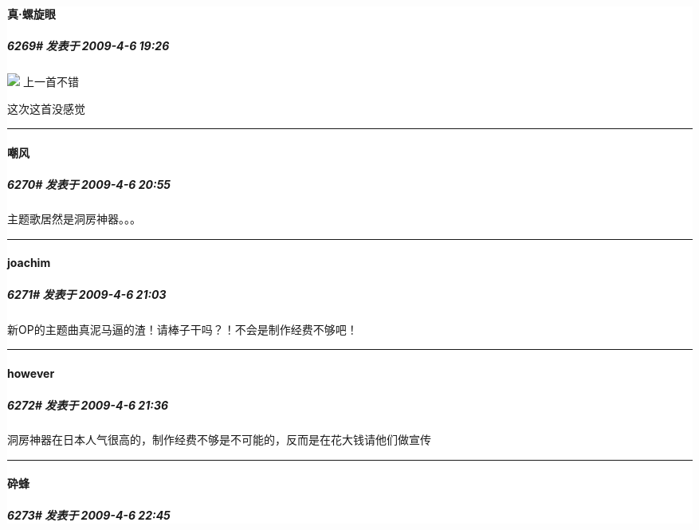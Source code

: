 ####  真·螺旋眼  
##### 6269#       发表于 2009-4-6 19:26



<img src="https://static.saraba1st.com/image/smiley/face/04.gif" referrerpolicy="no-referrer"> 上一首不错

这次这首没感觉







-----

####  嘲风  
##### 6270#       发表于 2009-4-6 20:55




主题歌居然是洞房神器。。。







-----

####  joachim  
##### 6271#       发表于 2009-4-6 21:03




新OP的主题曲真泥马逼的渣！请棒子干吗？！不会是制作经费不够吧！







-----

####  however  
##### 6272#       发表于 2009-4-6 21:36




洞房神器在日本人气很高的，制作经费不够是不可能的，反而是在花大钱请他们做宣传







-----

####  砕蜂  
##### 6273#       发表于 2009-4-6 22:45
